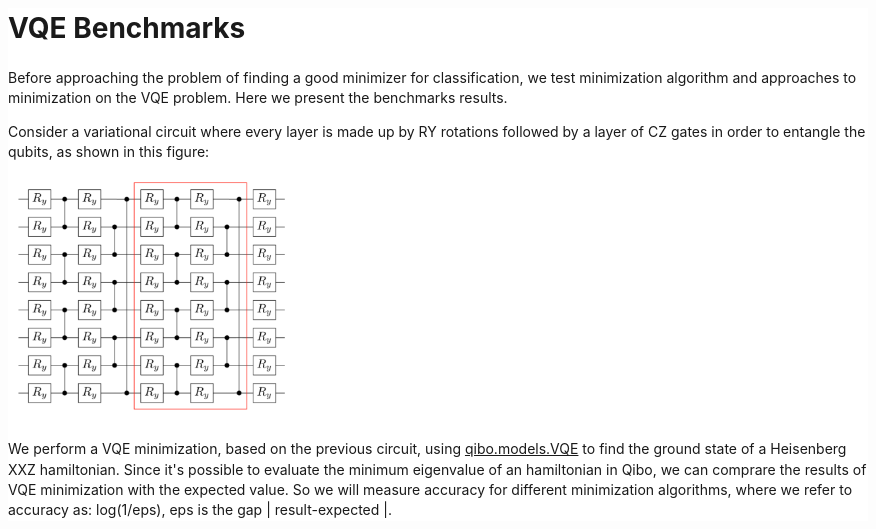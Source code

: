 # VQE Benchmarks

Before approaching the problem of finding a good minimizer for classification, we test minimization algorithm and approaches to minimization on the VQE problem. Here we present the benchmarks results.


Consider a variational circuit where every layer is made up by RY rotations followed by a layer of CZ gates in order to entangle the qubits, as shown in this figure: 

<img src="images/varlayer.png"  width="300" class="center"/>

We perform a VQE minimization, based on the previous circuit, using [qibo.models.VQE](https://qibo.readthedocs.io/en/stable/qibo.html#qibo.models.VQE.minimize) to find the ground state of a Heisenberg XXZ hamiltonian. 
Since it's possible to evaluate the minimum eigenvalue of an hamiltonian in Qibo, we can comprare the results of VQE minimization with the expected value.  So we will measure accuracy for different minimization algorithms, where we refer to accuracy as: log(1/eps), eps is the gap | result-expected |.

